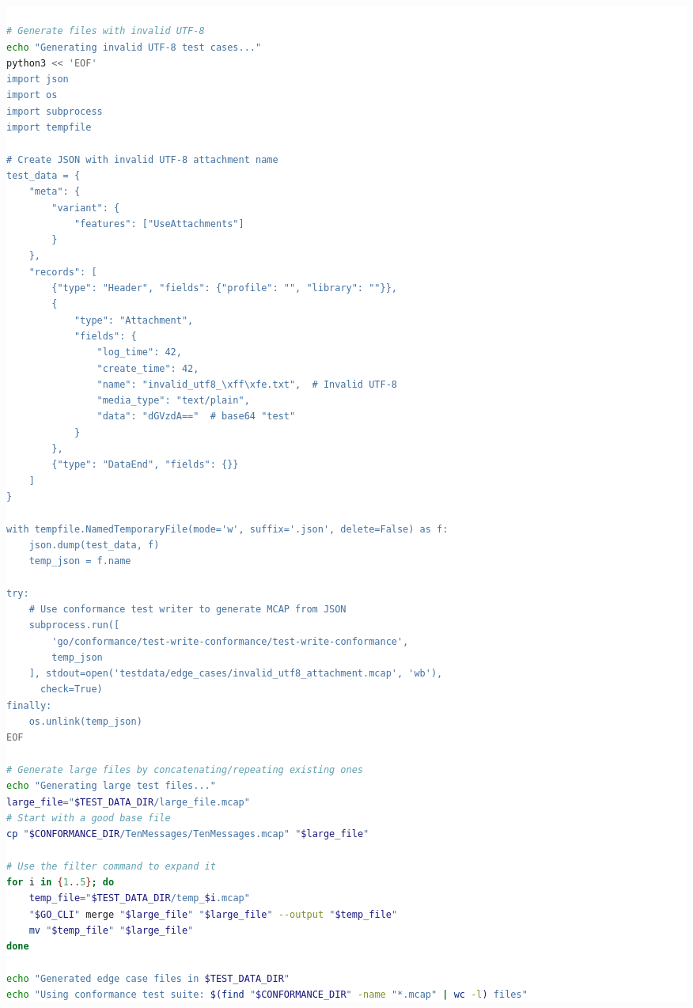```bash

# Generate files with invalid UTF-8
echo "Generating invalid UTF-8 test cases..."
python3 << 'EOF'
import json
import os
import subprocess
import tempfile

# Create JSON with invalid UTF-8 attachment name
test_data = {
    "meta": {
        "variant": {
            "features": ["UseAttachments"]
        }
    },
    "records": [
        {"type": "Header", "fields": {"profile": "", "library": ""}},
        {
            "type": "Attachment",
            "fields": {
                "log_time": 42,
                "create_time": 42,
                "name": "invalid_utf8_\xff\xfe.txt",  # Invalid UTF-8
                "media_type": "text/plain",
                "data": "dGVzdA=="  # base64 "test"
            }
        },
        {"type": "DataEnd", "fields": {}}
    ]
}

with tempfile.NamedTemporaryFile(mode='w', suffix='.json', delete=False) as f:
    json.dump(test_data, f)
    temp_json = f.name

try:
    # Use conformance test writer to generate MCAP from JSON
    subprocess.run([
        'go/conformance/test-write-conformance/test-write-conformance',
        temp_json
    ], stdout=open('testdata/edge_cases/invalid_utf8_attachment.mcap', 'wb'),
      check=True)
finally:
    os.unlink(temp_json)
EOF

# Generate large files by concatenating/repeating existing ones
echo "Generating large test files..."
large_file="$TEST_DATA_DIR/large_file.mcap"
# Start with a good base file
cp "$CONFORMANCE_DIR/TenMessages/TenMessages.mcap" "$large_file"

# Use the filter command to expand it
for i in {1..5}; do
    temp_file="$TEST_DATA_DIR/temp_$i.mcap"
    "$GO_CLI" merge "$large_file" "$large_file" --output "$temp_file"
    mv "$temp_file" "$large_file"
done

echo "Generated edge case files in $TEST_DATA_DIR"
echo "Using conformance test suite: $(find "$CONFORMANCE_DIR" -name "*.mcap" | wc -l) files"
```